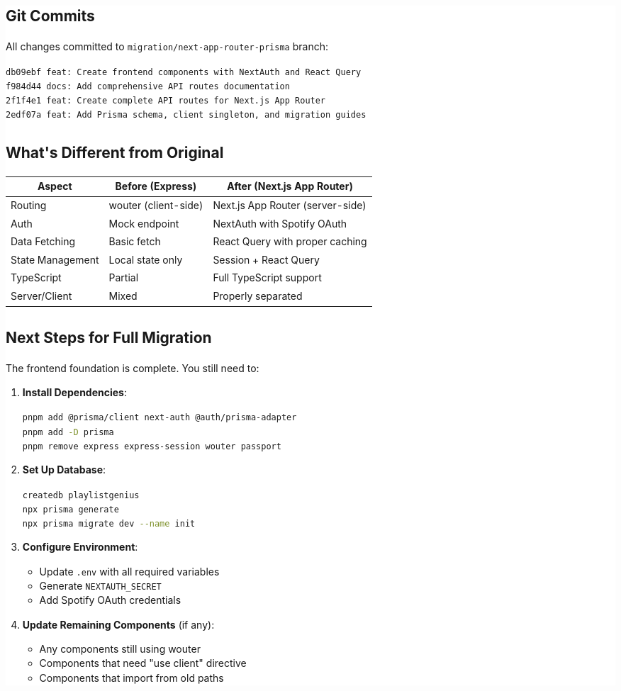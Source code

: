 ## Git Commits

All changes committed to `migration/next-app-router-prisma` branch:

```bash
db09ebf feat: Create frontend components with NextAuth and React Query
f984d44 docs: Add comprehensive API routes documentation
2f1f4e1 feat: Create complete API routes for Next.js App Router
2edf07a feat: Add Prisma schema, client singleton, and migration guides
```

## What's Different from Original

| Aspect | Before (Express) | After (Next.js App Router) |
|--------|------------------|----------------------------|
| Routing | wouter (client-side) | Next.js App Router (server-side) |
| Auth | Mock endpoint | NextAuth with Spotify OAuth |
| Data Fetching | Basic fetch | React Query with proper caching |
| State Management | Local state only | Session + React Query |
| TypeScript | Partial | Full TypeScript support |
| Server/Client | Mixed | Properly separated |

## Next Steps for Full Migration

The frontend foundation is complete. You still need to:

1. **Install Dependencies**:
   ```bash
   pnpm add @prisma/client next-auth @auth/prisma-adapter
   pnpm add -D prisma
   pnpm remove express express-session wouter passport
   ```

2. **Set Up Database**:
   ```bash
   createdb playlistgenius
   npx prisma generate
   npx prisma migrate dev --name init
   ```

3. **Configure Environment**:
   - Update `.env` with all required variables
   - Generate `NEXTAUTH_SECRET`
   - Add Spotify OAuth credentials

4. **Update Remaining Components** (if any):
   - Any components still using wouter
   - Components that need "use client" directive
   - Components that import from old paths
